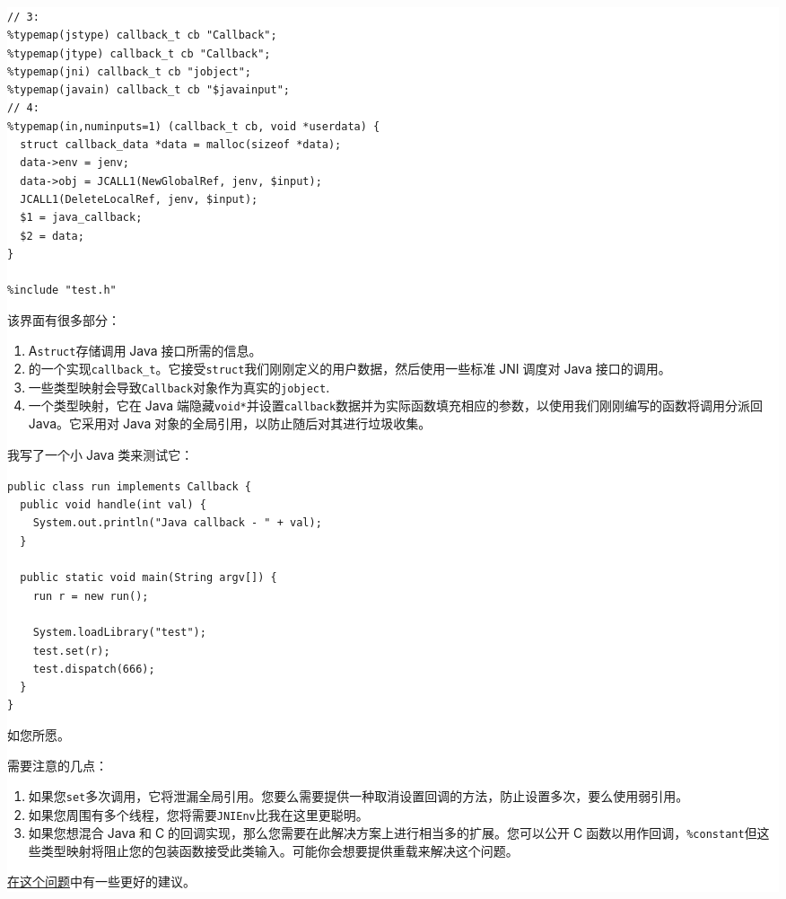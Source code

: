 ```
// 3:
%typemap(jstype) callback_t cb "Callback";
%typemap(jtype) callback_t cb "Callback";
%typemap(jni) callback_t cb "jobject";
%typemap(javain) callback_t cb "$javainput";
// 4:
%typemap(in,numinputs=1) (callback_t cb, void *userdata) {
  struct callback_data *data = malloc(sizeof *data);
  data->env = jenv;
  data->obj = JCALL1(NewGlobalRef, jenv, $input);
  JCALL1(DeleteLocalRef, jenv, $input);
  $1 = java_callback;
  $2 = data;
}

%include "test.h" 
```

该界面有很多部分：

1.  A`struct`存储调用 Java 接口所需的信息。
2.  的一个实现`callback_t`。它接受`struct`我们刚刚定义的用户数据，然后使用一些标准 JNI 调度对 Java 接口的调用。
3.  一些类型映射会导致`Callback`对象作为真实的`jobject`.
4.  一个类型映射，它在 Java 端隐藏`void*`并设置`callback`数据并为实际函数填充相应的参数，以使用我们刚刚编写的函数将调用分派回 Java。它采用对 Java 对象的全局引用，以防止随后对其进行垃圾收集。

我写了一个小 Java 类来测试它：

```
public class run implements Callback {
  public void handle(int val) {
    System.out.println("Java callback - " + val);
  }

  public static void main(String argv[]) {
    run r = new run();

    System.loadLibrary("test");
    test.set(r);
    test.dispatch(666);    
  }
} 
```

如您所愿。

需要注意的几点：

1.  如果您`set`多次调用，它将泄漏全局引用。您要么需要提供一种取消设置回调的方法，防止设置多次，要么使用弱引用。
2.  如果您周围有多个线程，您将需要`JNIEnv`比我在这里更聪明。
3.  如果您想混合 Java 和 C 的回调实现，那么您需要在此解决方案上进行相当多的扩展。您可以公开 C 函数以用作回调，`%constant`但这些类型映射将阻止您的包装函数接受此类输入。可能你会想要提供重载来解决这个问题。

[在这个问题](https://stackoverflow.com/questions/4313004/registering-java-function-as-a-callback-in-c-function)中有一些更好的建议。
